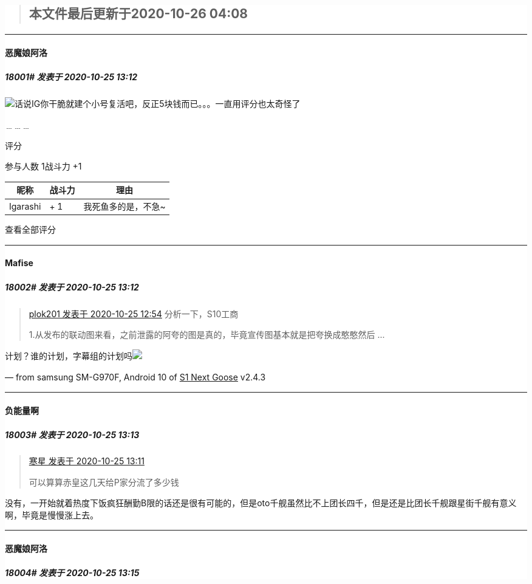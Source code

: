 > ## **本文件最后更新于2020-10-26 04:08** 


-----

####  恶魔娘阿洛  
##### 18001#       发表于 2020-10-25 13:12


<img src="https://static.saraba1st.com/image/smiley/face2017/067.png" referrerpolicy="no-referrer">话说IG你干脆就建个小号复活吧，反正5块钱而已。。。一直用评分也太奇怪了


﹍﹍﹍

评分


 参与人数 1战斗力 +1

|昵称|战斗力|理由|
|----|---|---|
| Igarashi| + 1|我死鱼多的是，不急~|


查看全部评分


-----

####  Mafise  
##### 18002#       发表于 2020-10-25 13:12


<blockquote><a href="httphttps://bbs.saraba1st.com/2b/forum.php?mod=redirect&amp;goto=findpost&amp;pid=49163008&amp;ptid=1963466" target="_blank">plok201 发表于 2020-10-25 12:54</a>
分析一下，S10工商

1.从发布的联动图来看，之前泄露的阿夸的图是真的，毕竟宣传图基本就是把夸换成憨憨然后 ...</blockquote>
计划？谁的计划，字幕组的计划吗<img src="https://static.saraba1st.com/image/smiley/face2017/067.png" referrerpolicy="no-referrer">

— from samsung SM-G970F, Android 10 of [S1 Next Goose](https://pan.baidu.com/s/1mi43uRm) v2.4.3


-----

####  负能量啊  
##### 18003#       发表于 2020-10-25 13:13


<blockquote><a href="httphttps://bbs.saraba1st.com/2b/forum.php?mod=redirect&amp;goto=findpost&amp;pid=49163185&amp;ptid=1963466" target="_blank">寒星 发表于 2020-10-25 13:11</a>

可以算算赤皇这几天给P家分流了多少钱</blockquote>
没有，一开始就着热度下饭疯狂酬勤B限的话还是很有可能的，但是oto千舰虽然比不上团长四千，但是还是比团长千舰跟星街千舰有意义啊，毕竟是慢慢涨上去。


-----

####  恶魔娘阿洛  
##### 18004#       发表于 2020-10-25 13:15
